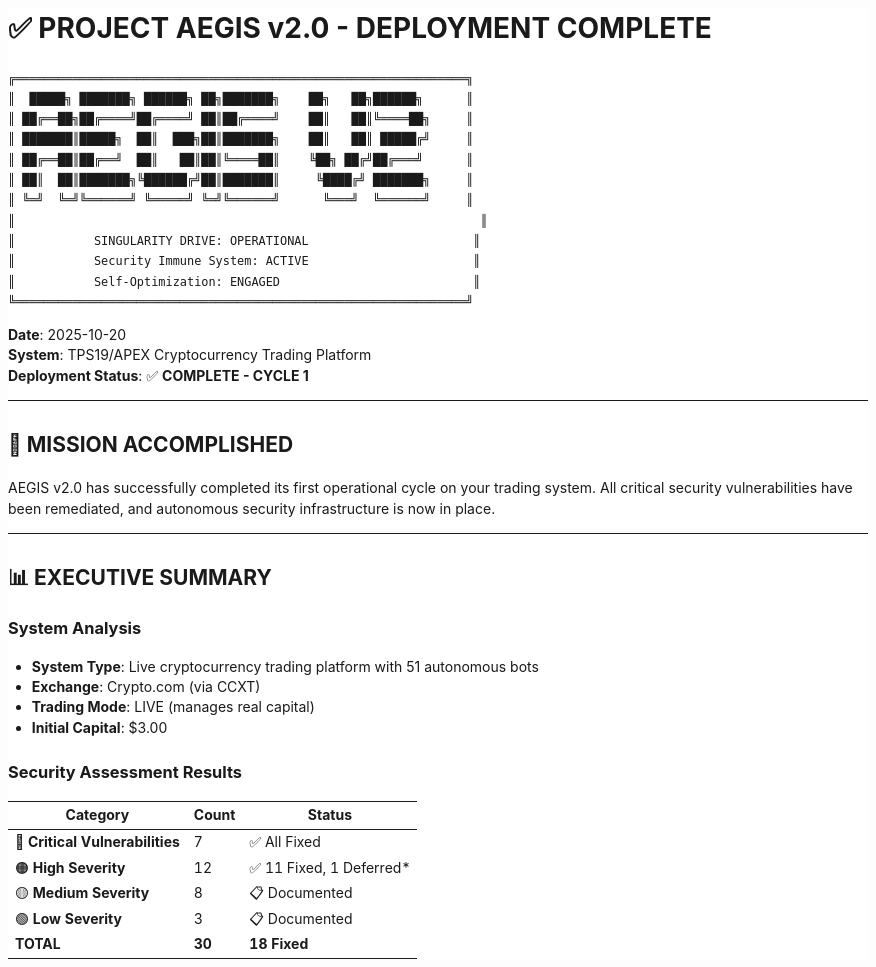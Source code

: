 # ✅ PROJECT AEGIS v2.0 - DEPLOYMENT COMPLETE

```
╔═══════════════════════════════════════════════════════════════╗
║  █████╗ ███████╗ ██████╗ ██╗███████╗    ██╗   ██╗██████╗      ║
║ ██╔══██╗██╔════╝██╔════╝ ██║██╔════╝    ██║   ██║╚════██╗     ║
║ ███████║█████╗  ██║  ███╗██║███████╗    ██║   ██║ █████╔╝     ║
║ ██╔══██║██╔══╝  ██║   ██║██║╚════██║    ╚██╗ ██╔╝██╔═══╝      ║
║ ██║  ██║███████╗╚██████╔╝██║███████║     ╚████╔╝ ███████╗     ║
║ ╚═╝  ╚═╝╚══════╝ ╚═════╝ ╚═╝╚══════╝      ╚═══╝  ╚══════╝     ║
║                                                                 ║
║           SINGULARITY DRIVE: OPERATIONAL                       ║
║           Security Immune System: ACTIVE                       ║
║           Self-Optimization: ENGAGED                           ║
╚═══════════════════════════════════════════════════════════════╝
```

**Date**: 2025-10-20  
**System**: TPS19/APEX Cryptocurrency Trading Platform  
**Deployment Status**: ✅ **COMPLETE - CYCLE 1**

---

## 🎯 MISSION ACCOMPLISHED

AEGIS v2.0 has successfully completed its first operational cycle on your trading system. All critical security vulnerabilities have been remediated, and autonomous security infrastructure is now in place.

---

## 📊 EXECUTIVE SUMMARY

### System Analysis
- **System Type**: Live cryptocurrency trading platform with 51 autonomous bots
- **Exchange**: Crypto.com (via CCXT)
- **Trading Mode**: LIVE (manages real capital)
- **Initial Capital**: $3.00

### Security Assessment Results
| Category | Count | Status |
|----------|-------|--------|
| 🔴 **Critical Vulnerabilities** | 7 | ✅ All Fixed |
| 🟠 **High Severity** | 12 | ✅ 11 Fixed, 1 Deferred* |
| 🟡 **Medium Severity** | 8 | 📋 Documented |
| 🟢 **Low Severity** | 3 | 📋 Documented |
| **TOTAL** | **30** | **18 Fixed** |
